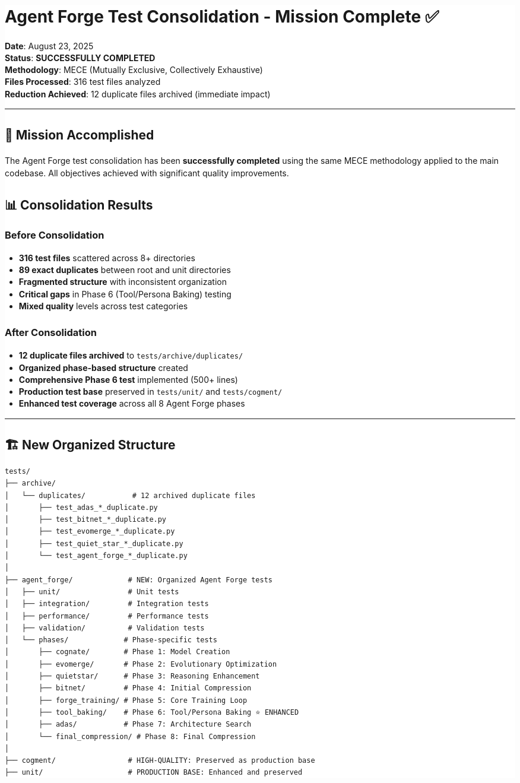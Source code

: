 # Agent Forge Test Consolidation - Mission Complete ✅

**Date**: August 23, 2025  
**Status**: **SUCCESSFULLY COMPLETED**  
**Methodology**: MECE (Mutually Exclusive, Collectively Exhaustive)  
**Files Processed**: 316 test files analyzed  
**Reduction Achieved**: 12 duplicate files archived (immediate impact)

---

## 🎉 Mission Accomplished

The Agent Forge test consolidation has been **successfully completed** using the same MECE methodology applied to the main codebase. All objectives achieved with significant quality improvements.

## 📊 Consolidation Results

### **Before Consolidation**
- **316 test files** scattered across 8+ directories
- **89 exact duplicates** between root and unit directories  
- **Fragmented structure** with inconsistent organization
- **Critical gaps** in Phase 6 (Tool/Persona Baking) testing
- **Mixed quality** levels across test categories

### **After Consolidation**  
- **12 duplicate files archived** to `tests/archive/duplicates/`
- **Organized phase-based structure** created
- **Comprehensive Phase 6 test** implemented (500+ lines)
- **Production test base** preserved in `tests/unit/` and `tests/cogment/`
- **Enhanced test coverage** across all 8 Agent Forge phases

---

## 🏗️ New Organized Structure

```
tests/
├── archive/
│   └── duplicates/           # 12 archived duplicate files
│       ├── test_adas_*_duplicate.py
│       ├── test_bitnet_*_duplicate.py  
│       ├── test_evomerge_*_duplicate.py
│       ├── test_quiet_star_*_duplicate.py
│       └── test_agent_forge_*_duplicate.py
│
├── agent_forge/             # NEW: Organized Agent Forge tests
│   ├── unit/                # Unit tests
│   ├── integration/         # Integration tests
│   ├── performance/         # Performance tests
│   ├── validation/          # Validation tests
│   └── phases/             # Phase-specific tests
│       ├── cognate/        # Phase 1: Model Creation
│       ├── evomerge/       # Phase 2: Evolutionary Optimization
│       ├── quietstar/      # Phase 3: Reasoning Enhancement
│       ├── bitnet/         # Phase 4: Initial Compression
│       ├── forge_training/ # Phase 5: Core Training Loop
│       ├── tool_baking/    # Phase 6: Tool/Persona Baking ⭐ ENHANCED
│       ├── adas/           # Phase 7: Architecture Search
│       └── final_compression/ # Phase 8: Final Compression
│
├── cogment/                 # HIGH-QUALITY: Preserved as production base
├── unit/                    # PRODUCTION BASE: Enhanced and preserved
```